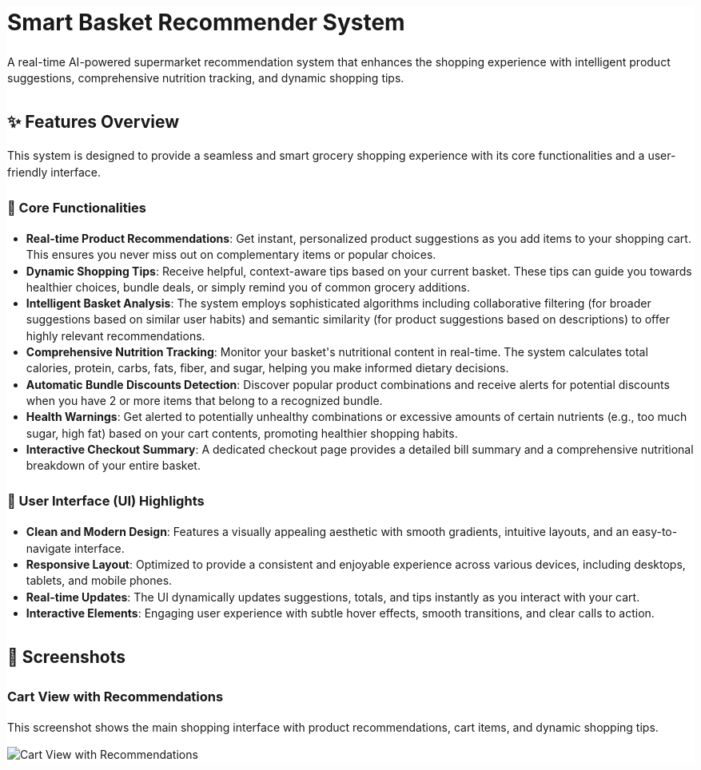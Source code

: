 # Smart Basket Recommender System

A real-time AI-powered supermarket recommendation system that enhances the shopping experience with intelligent product suggestions, comprehensive nutrition tracking, and dynamic shopping tips.

## ✨ Features Overview

This system is designed to provide a seamless and smart grocery shopping experience with its core functionalities and a user-friendly interface.

### 🎯 Core Functionalities

- **Real-time Product Recommendations**: Get instant, personalized product suggestions as you add items to your shopping cart. This ensures you never miss out on complementary items or popular choices.
- **Dynamic Shopping Tips**: Receive helpful, context-aware tips based on your current basket. These tips can guide you towards healthier choices, bundle deals, or simply remind you of common grocery additions.
- **Intelligent Basket Analysis**: The system employs sophisticated algorithms including collaborative filtering (for broader suggestions based on similar user habits) and semantic similarity (for product suggestions based on descriptions) to offer highly relevant recommendations.
- **Comprehensive Nutrition Tracking**: Monitor your basket's nutritional content in real-time. The system calculates total calories, protein, carbs, fats, fiber, and sugar, helping you make informed dietary decisions.
- **Automatic Bundle Discounts Detection**: Discover popular product combinations and receive alerts for potential discounts when you have 2 or more items that belong to a recognized bundle.
- **Health Warnings**: Get alerted to potentially unhealthy combinations or excessive amounts of certain nutrients (e.g., too much sugar, high fat) based on your cart contents, promoting healthier shopping habits.
- **Interactive Checkout Summary**: A dedicated checkout page provides a detailed bill summary and a comprehensive nutritional breakdown of your entire basket.

### 🎨 User Interface (UI) Highlights

- **Clean and Modern Design**: Features a visually appealing aesthetic with smooth gradients, intuitive layouts, and an easy-to-navigate interface.
- **Responsive Layout**: Optimized to provide a consistent and enjoyable experience across various devices, including desktops, tablets, and mobile phones.
- **Real-time Updates**: The UI dynamically updates suggestions, totals, and tips instantly as you interact with your cart.
- **Interactive Elements**: Engaging user experience with subtle hover effects, smooth transitions, and clear calls to action.

## 📸 Screenshots

### Cart View with Recommendations
This screenshot shows the main shopping interface with product recommendations, cart items, and dynamic shopping tips.

![Cart View with Recommendations](images/cart-view.png)
